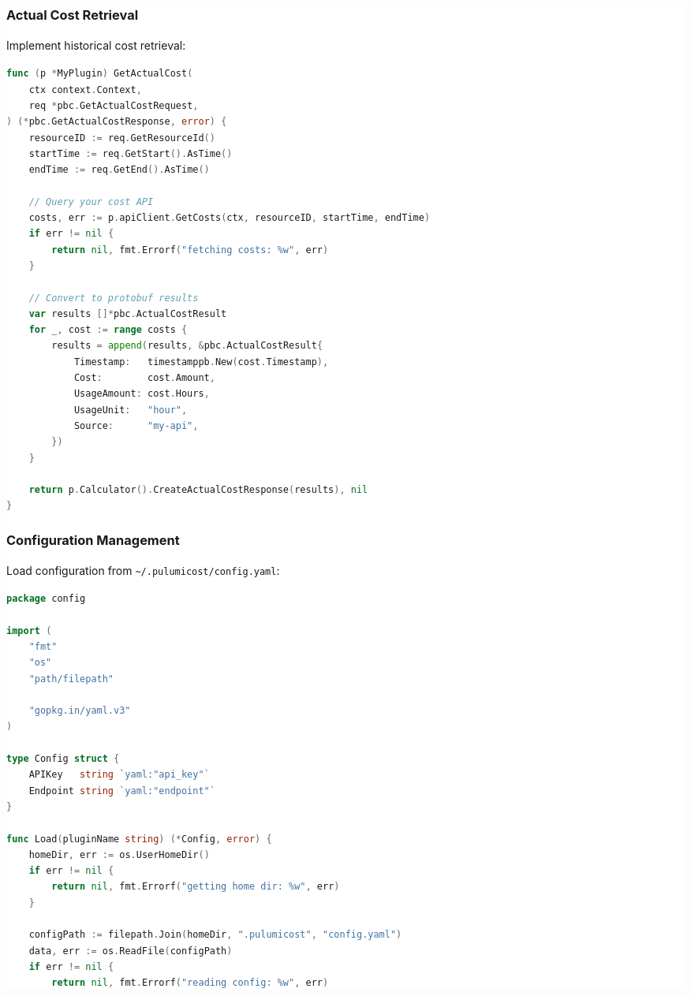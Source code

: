 ### Actual Cost Retrieval

Implement historical cost retrieval:

```go
func (p *MyPlugin) GetActualCost(
    ctx context.Context,
    req *pbc.GetActualCostRequest,
) (*pbc.GetActualCostResponse, error) {
    resourceID := req.GetResourceId()
    startTime := req.GetStart().AsTime()
    endTime := req.GetEnd().AsTime()

    // Query your cost API
    costs, err := p.apiClient.GetCosts(ctx, resourceID, startTime, endTime)
    if err != nil {
        return nil, fmt.Errorf("fetching costs: %w", err)
    }

    // Convert to protobuf results
    var results []*pbc.ActualCostResult
    for _, cost := range costs {
        results = append(results, &pbc.ActualCostResult{
            Timestamp:   timestamppb.New(cost.Timestamp),
            Cost:        cost.Amount,
            UsageAmount: cost.Hours,
            UsageUnit:   "hour",
            Source:      "my-api",
        })
    }

    return p.Calculator().CreateActualCostResponse(results), nil
}
```

### Configuration Management

Load configuration from `~/.pulumicost/config.yaml`:

```go
package config

import (
    "fmt"
    "os"
    "path/filepath"

    "gopkg.in/yaml.v3"
)

type Config struct {
    APIKey   string `yaml:"api_key"`
    Endpoint string `yaml:"endpoint"`
}

func Load(pluginName string) (*Config, error) {
    homeDir, err := os.UserHomeDir()
    if err != nil {
        return nil, fmt.Errorf("getting home dir: %w", err)
    }

    configPath := filepath.Join(homeDir, ".pulumicost", "config.yaml")
    data, err := os.ReadFile(configPath)
    if err != nil {
        return nil, fmt.Errorf("reading config: %w", err)
```